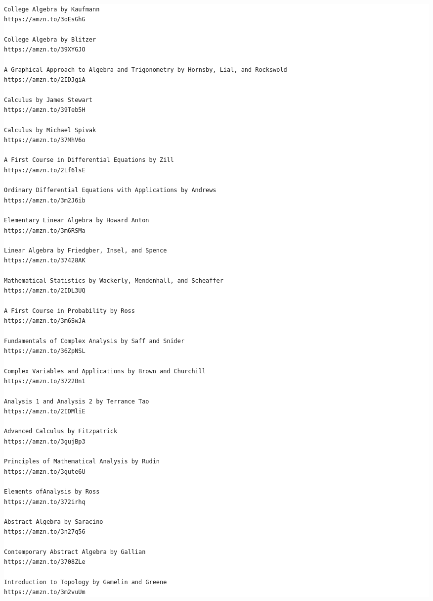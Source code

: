     College Algebra by Kaufmann
    https://amzn.to/3oEsGhG

    College Algebra by Blitzer
    https://amzn.to/39XYGJO

    A Graphical Approach to Algebra and Trigonometry by Hornsby, Lial, and Rockswold
    https://amzn.to/2IDJgiA

    Calculus by James Stewart
    https://amzn.to/39Teb5H

    Calculus by Michael Spivak
    https://amzn.to/37MhV6o

    A First Course in Differential Equations by Zill
    https://amzn.to/2Lf6lsE

    Ordinary Differential Equations with Applications by Andrews
    https://amzn.to/3m2J6ib

    Elementary Linear Algebra by Howard Anton
    https://amzn.to/3m6RSMa

    Linear Algebra by Friedgber, Insel, and Spence
    https://amzn.to/37428AK

    Mathematical Statistics by Wackerly, Mendenhall, and Scheaffer
    https://amzn.to/2IDL3UQ

    A First Course in Probability by Ross
    https://amzn.to/3m6SwJA

    Fundamentals of Complex Analysis by Saff and Snider
    https://amzn.to/36ZpNSL

    Complex Variables and Applications by Brown and Churchill
    https://amzn.to/3722Bn1

    Analysis 1 and Analysis 2 by Terrance Tao
    https://amzn.to/2IDMliE

    Advanced Calculus by Fitzpatrick
    https://amzn.to/3gujBp3

    Principles of Mathematical Analysis by Rudin
    https://amzn.to/3gute6U

    Elements ofAnalysis by Ross
    https://amzn.to/372irhq

    Abstract Algebra by Saracino
    https://amzn.to/3n27q56

    Contemporary Abstract Algebra by Gallian
    https://amzn.to/3708ZLe

    Introduction to Topology by Gamelin and Greene
    https://amzn.to/3m2vuUm
